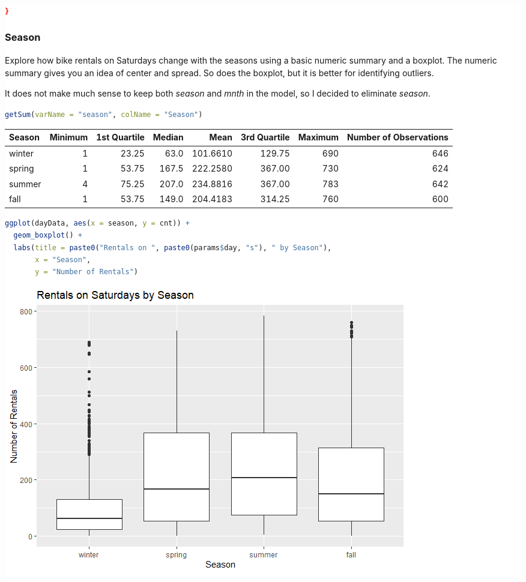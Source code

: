 ``` r
} 
```

### Season

Explore how bike rentals on Saturdays change with the seasons using a
basic numeric summary and a boxplot. The numeric summary gives you an
idea of center and spread. So does the boxplot, but it is better for
identifying outliers.

It does not make much sense to keep both *season* and *mnth* in the
model, so I decided to eliminate *season*.

``` r
getSum(varName = "season", colName = "Season")
```

| Season | Minimum | 1st Quartile | Median |     Mean | 3rd Quartile | Maximum | Number of Observations |
| :----- | ------: | -----------: | -----: | -------: | -----------: | ------: | ---------------------: |
| winter |       1 |        23.25 |   63.0 | 101.6610 |       129.75 |     690 |                    646 |
| spring |       1 |        53.75 |  167.5 | 222.2580 |       367.00 |     730 |                    624 |
| summer |       4 |        75.25 |  207.0 | 234.8816 |       367.00 |     783 |                    642 |
| fall   |       1 |        53.75 |  149.0 | 204.4183 |       314.25 |     760 |                    600 |

``` r
ggplot(dayData, aes(x = season, y = cnt)) + 
  geom_boxplot() + 
  labs(title = paste0("Rentals on ", paste0(params$day, "s"), " by Season"), 
       x = "Season", 
       y = "Number of Rentals") 
```

![](Saturday_files/figure-gfm/Season-1.png)
